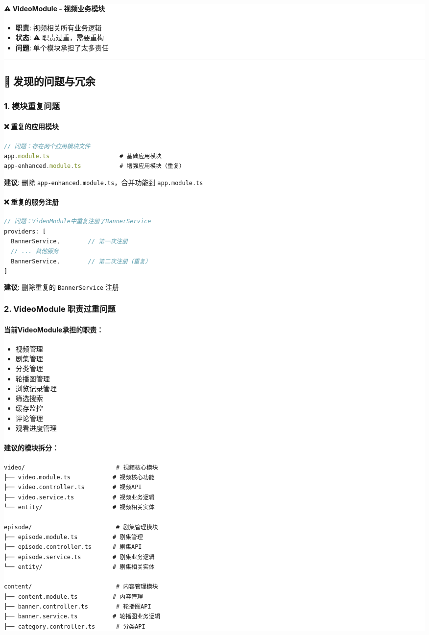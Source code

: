 #### ⚠️ **VideoModule** - 视频业务模块
- **职责**: 视频相关所有业务逻辑
- **状态**: ⚠️ 职责过重，需要重构
- **问题**: 单个模块承担了太多责任

---

## 🚨 发现的问题与冗余

### 1. **模块重复问题**

#### ❌ **重复的应用模块**
```typescript
// 问题：存在两个应用模块文件
app.module.ts                    # 基础应用模块
app-enhanced.module.ts           # 增强应用模块（重复）
```

**建议**: 删除 `app-enhanced.module.ts`，合并功能到 `app.module.ts`

#### ❌ **重复的服务注册**
```typescript
// 问题：VideoModule中重复注册了BannerService
providers: [
  BannerService,        // 第一次注册
  // ... 其他服务
  BannerService,        // 第二次注册（重复）
]
```

**建议**: 删除重复的 `BannerService` 注册

### 2. **VideoModule 职责过重问题**

#### 当前VideoModule承担的职责：
- 视频管理
- 剧集管理
- 分类管理
- 轮播图管理
- 浏览记录管理
- 筛选搜索
- 缓存监控
- 评论管理
- 观看进度管理

#### 建议的模块拆分：
```
video/                          # 视频核心模块
├── video.module.ts            # 视频核心功能
├── video.controller.ts        # 视频API
├── video.service.ts           # 视频业务逻辑
└── entity/                    # 视频相关实体

episode/                        # 剧集管理模块
├── episode.module.ts          # 剧集管理
├── episode.controller.ts      # 剧集API
├── episode.service.ts         # 剧集业务逻辑
└── entity/                    # 剧集相关实体

content/                        # 内容管理模块
├── content.module.ts          # 内容管理
├── banner.controller.ts        # 轮播图API
├── banner.service.ts          # 轮播图业务逻辑
├── category.controller.ts      # 分类API
```